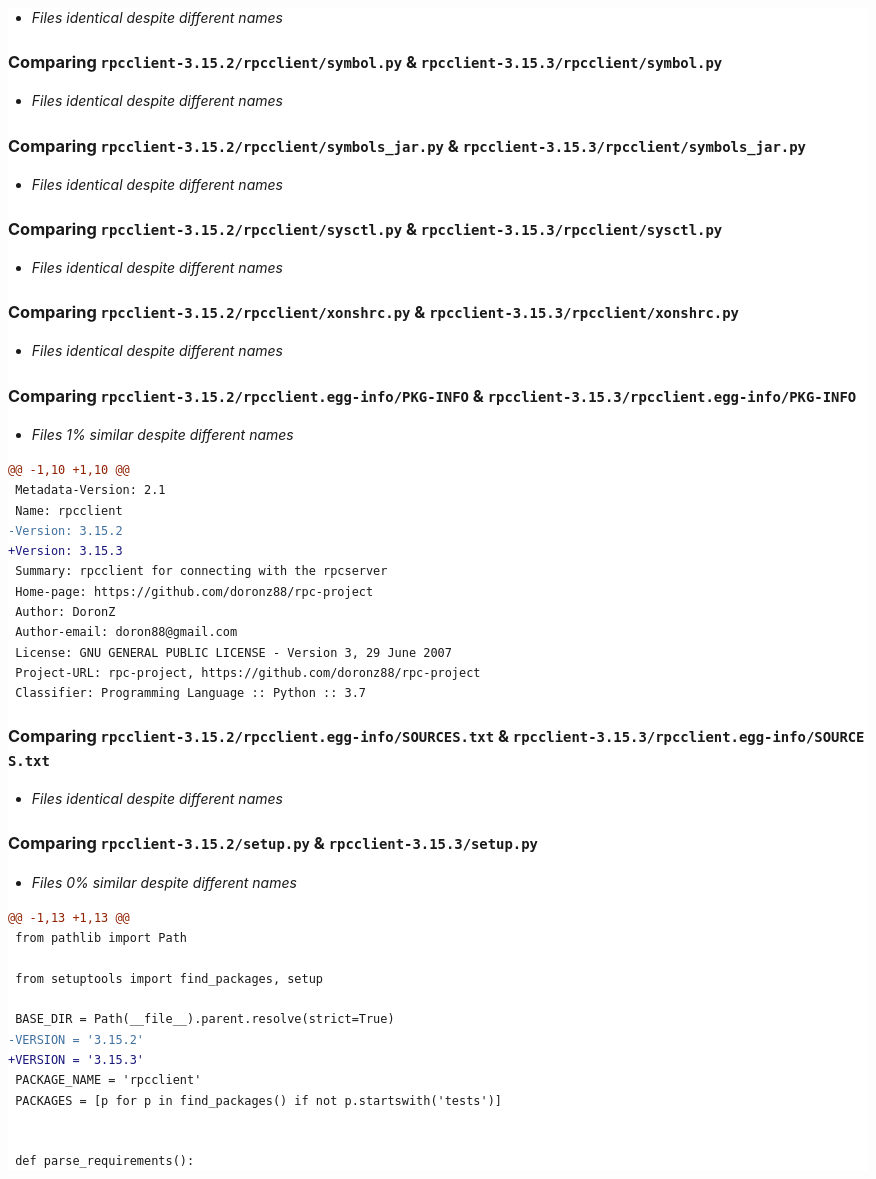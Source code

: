  * *Files identical despite different names*

### Comparing `rpcclient-3.15.2/rpcclient/symbol.py` & `rpcclient-3.15.3/rpcclient/symbol.py`

 * *Files identical despite different names*

### Comparing `rpcclient-3.15.2/rpcclient/symbols_jar.py` & `rpcclient-3.15.3/rpcclient/symbols_jar.py`

 * *Files identical despite different names*

### Comparing `rpcclient-3.15.2/rpcclient/sysctl.py` & `rpcclient-3.15.3/rpcclient/sysctl.py`

 * *Files identical despite different names*

### Comparing `rpcclient-3.15.2/rpcclient/xonshrc.py` & `rpcclient-3.15.3/rpcclient/xonshrc.py`

 * *Files identical despite different names*

### Comparing `rpcclient-3.15.2/rpcclient.egg-info/PKG-INFO` & `rpcclient-3.15.3/rpcclient.egg-info/PKG-INFO`

 * *Files 1% similar despite different names*

```diff
@@ -1,10 +1,10 @@
 Metadata-Version: 2.1
 Name: rpcclient
-Version: 3.15.2
+Version: 3.15.3
 Summary: rpcclient for connecting with the rpcserver
 Home-page: https://github.com/doronz88/rpc-project
 Author: DoronZ
 Author-email: doron88@gmail.com
 License: GNU GENERAL PUBLIC LICENSE - Version 3, 29 June 2007
 Project-URL: rpc-project, https://github.com/doronz88/rpc-project
 Classifier: Programming Language :: Python :: 3.7
```

### Comparing `rpcclient-3.15.2/rpcclient.egg-info/SOURCES.txt` & `rpcclient-3.15.3/rpcclient.egg-info/SOURCES.txt`

 * *Files identical despite different names*

### Comparing `rpcclient-3.15.2/setup.py` & `rpcclient-3.15.3/setup.py`

 * *Files 0% similar despite different names*

```diff
@@ -1,13 +1,13 @@
 from pathlib import Path
 
 from setuptools import find_packages, setup
 
 BASE_DIR = Path(__file__).parent.resolve(strict=True)
-VERSION = '3.15.2'
+VERSION = '3.15.3'
 PACKAGE_NAME = 'rpcclient'
 PACKAGES = [p for p in find_packages() if not p.startswith('tests')]
 
 
 def parse_requirements():
```